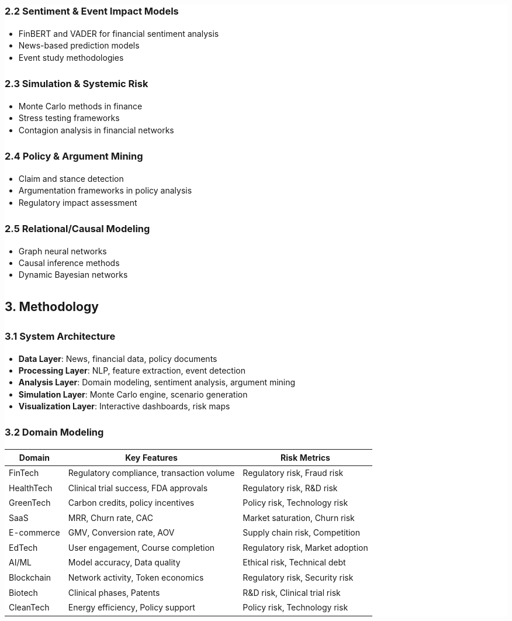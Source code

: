 ### 2.2 Sentiment & Event Impact Models
- FinBERT and VADER for financial sentiment analysis
- News-based prediction models
- Event study methodologies

### 2.3 Simulation & Systemic Risk
- Monte Carlo methods in finance
- Stress testing frameworks
- Contagion analysis in financial networks

### 2.4 Policy & Argument Mining
- Claim and stance detection
- Argumentation frameworks in policy analysis
- Regulatory impact assessment

### 2.5 Relational/Causal Modeling
- Graph neural networks
- Causal inference methods
- Dynamic Bayesian networks

## 3. Methodology

### 3.1 System Architecture
- **Data Layer**: News, financial data, policy documents
- **Processing Layer**: NLP, feature extraction, event detection
- **Analysis Layer**: Domain modeling, sentiment analysis, argument mining
- **Simulation Layer**: Monte Carlo engine, scenario generation
- **Visualization Layer**: Interactive dashboards, risk maps

### 3.2 Domain Modeling
| Domain | Key Features | Risk Metrics |
|--------|-------------|--------------|
| FinTech | Regulatory compliance, transaction volume | Regulatory risk, Fraud risk |
| HealthTech | Clinical trial success, FDA approvals | Regulatory risk, R&D risk |
| GreenTech | Carbon credits, policy incentives | Policy risk, Technology risk |
| SaaS | MRR, Churn rate, CAC | Market saturation, Churn risk |
| E-commerce | GMV, Conversion rate, AOV | Supply chain risk, Competition |
| EdTech | User engagement, Course completion | Regulatory risk, Market adoption |
| AI/ML | Model accuracy, Data quality | Ethical risk, Technical debt |
| Blockchain | Network activity, Token economics | Regulatory risk, Security risk |
| Biotech | Clinical phases, Patents | R&D risk, Clinical trial risk |
| CleanTech | Energy efficiency, Policy support | Policy risk, Technology risk |
